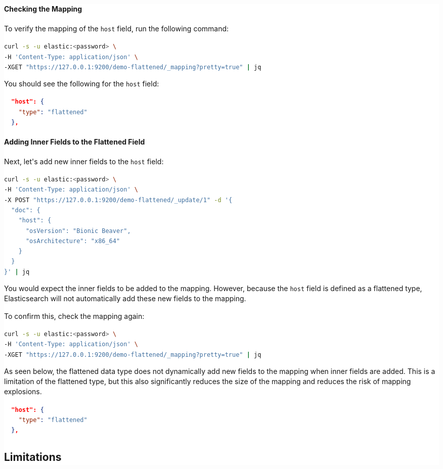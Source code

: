 #### Checking the Mapping

To verify the mapping of the `host` field, run the following command:

```bash
curl -s -u elastic:<password> \
-H 'Content-Type: application/json' \
-XGET "https://127.0.0.1:9200/demo-flattened/_mapping?pretty=true" | jq 
```

You should see the following for the `host` field:

```json
  "host": {
    "type": "flattened"
  },
```

#### Adding Inner Fields to the Flattened Field

Next, let's add new inner fields to the `host` field:

```bash
curl -s -u elastic:<password> \
-H 'Content-Type: application/json' \
-X POST "https://127.0.0.1:9200/demo-flattened/_update/1" -d '{
  "doc": {
    "host": {
      "osVersion": "Bionic Beaver",
      "osArchitecture": "x86_64"
    }
  }
}' | jq
```

You would expect the inner fields to be added to the mapping. However, because the `host` field is defined as a flattened type, Elasticsearch will not automatically add these new fields to the mapping.

To confirm this, check the mapping again:

```bash
curl -s -u elastic:<password> \
-H 'Content-Type: application/json' \
-XGET "https://127.0.0.1:9200/demo-flattened/_mapping?pretty=true" | jq 
```

As seen below, the flattened data type does not dynamically add new fields to the mapping when inner fields are added. This is a limitation of the flattened type, but this also significantly reduces the size of the mapping and reduces the risk of mapping explosions.

```json
  "host": {
    "type": "flattened"
  },
```

## Limitations
